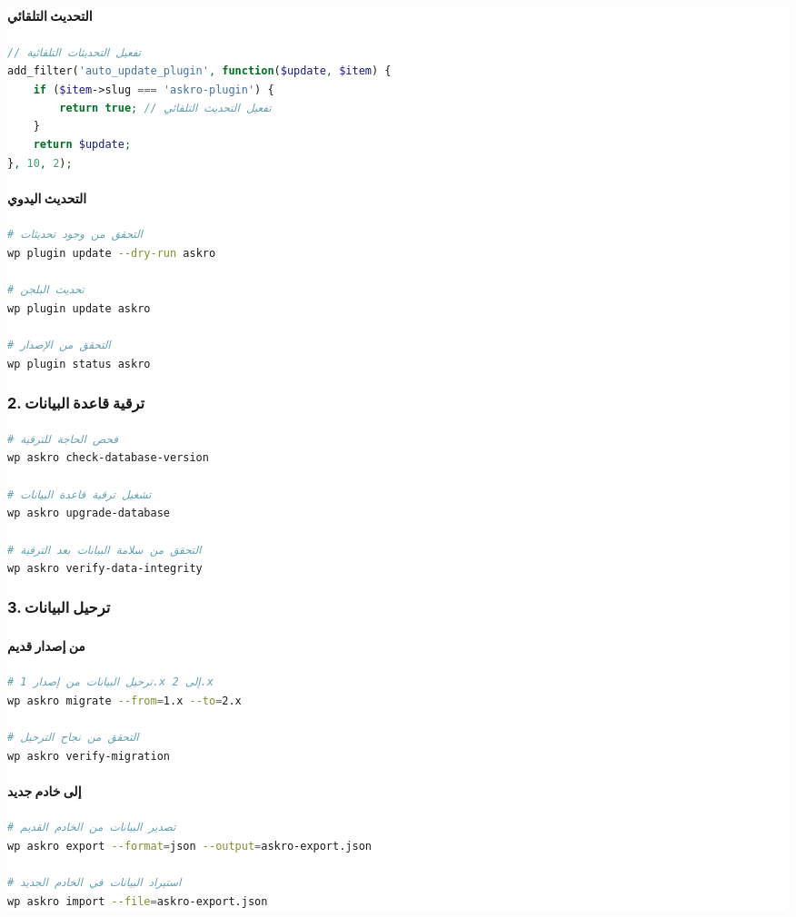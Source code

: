 #### التحديث التلقائي

```php
// تفعيل التحديثات التلقائية
add_filter('auto_update_plugin', function($update, $item) {
    if ($item->slug === 'askro-plugin') {
        return true; // تفعيل التحديث التلقائي
    }
    return $update;
}, 10, 2);
```

#### التحديث اليدوي

```bash
# التحقق من وجود تحديثات
wp plugin update --dry-run askro

# تحديث البلجن
wp plugin update askro

# التحقق من الإصدار
wp plugin status askro
```

### 2. ترقية قاعدة البيانات

```bash
# فحص الحاجة للترقية
wp askro check-database-version

# تشغيل ترقية قاعدة البيانات
wp askro upgrade-database

# التحقق من سلامة البيانات بعد الترقية
wp askro verify-data-integrity
```

### 3. ترحيل البيانات

#### من إصدار قديم

```bash
# ترحيل البيانات من إصدار 1.x إلى 2.x
wp askro migrate --from=1.x --to=2.x

# التحقق من نجاح الترحيل
wp askro verify-migration
```

#### إلى خادم جديد

```bash
# تصدير البيانات من الخادم القديم
wp askro export --format=json --output=askro-export.json

# استيراد البيانات في الخادم الجديد
wp askro import --file=askro-export.json
```
